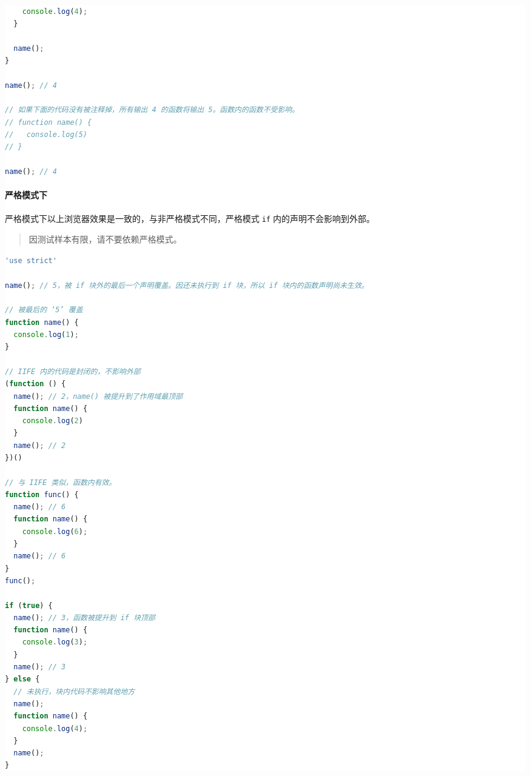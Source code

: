 ```javascript
    console.log(4);
  }
  
  name();
}

name(); // 4

// 如果下面的代码没有被注释掉，所有输出 4 的函数将输出 5。函数内的函数不受影响。
// function name() {
//   console.log(5)
// }

name(); // 4
```

#### 严格模式下

严格模式下以上浏览器效果是一致的，与非严格模式不同，严格模式 `if` 内的声明不会影响到外部。

> 因测试样本有限，请不要依赖严格模式。

```javascript
'use strict'

name(); // 5，被 if 块外的最后一个声明覆盖。因还未执行到 if 块，所以 if 块内的函数声明尚未生效。

// 被最后的 ‘5’ 覆盖
function name() {
  console.log(1);
}

// IIFE 内的代码是封闭的，不影响外部
(function () {
  name(); // 2，name() 被提升到了作用域最顶部
  function name() {
    console.log(2)
  }
  name(); // 2
})()

// 与 IIFE 类似，函数内有效。
function func() {
  name(); // 6
  function name() {
    console.log(6);
  }
  name(); // 6
}
func();

if (true) {
  name(); // 3，函数被提升到 if 块顶部
  function name() {
    console.log(3);
  }
  name(); // 3
} else {
  // 未执行，块内代码不影响其他地方
  name();
  function name() {
    console.log(4);
  }
  name();
}
```
